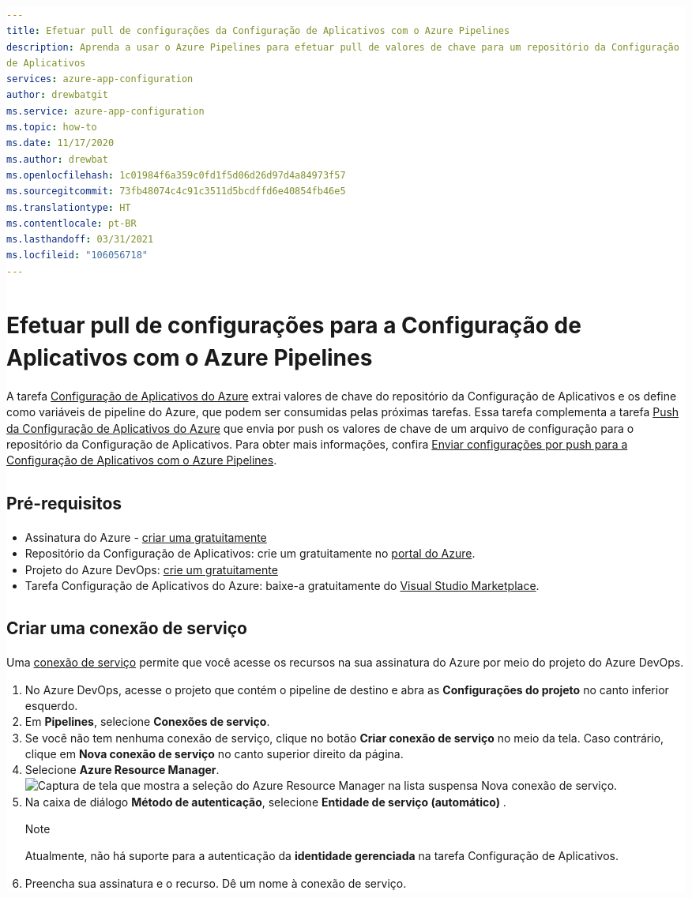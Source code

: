 ```yaml
---
title: Efetuar pull de configurações da Configuração de Aplicativos com o Azure Pipelines
description: Aprenda a usar o Azure Pipelines para efetuar pull de valores de chave para um repositório da Configuração de Aplicativos
services: azure-app-configuration
author: drewbatgit
ms.service: azure-app-configuration
ms.topic: how-to
ms.date: 11/17/2020
ms.author: drewbat
ms.openlocfilehash: 1c01984f6a359c0fd1f5d06d26d97d4a84973f57
ms.sourcegitcommit: 73fb48074c4c91c3511d5bcdffd6e40854fb46e5
ms.translationtype: HT
ms.contentlocale: pt-BR
ms.lasthandoff: 03/31/2021
ms.locfileid: "106056718"
---
```

# <a name="pull-settings-to-app-configuration-with-azure-pipelines"></a>Efetuar pull de configurações para a Configuração de Aplicativos com o Azure Pipelines

A tarefa [Configuração de Aplicativos do Azure](https://marketplace.visualstudio.com/items?itemName=AzureAppConfiguration.azure-app-configuration-task) extrai valores de chave do repositório da Configuração de Aplicativos e os define como variáveis de pipeline do Azure, que podem ser consumidas pelas próximas tarefas. Essa tarefa complementa a tarefa [Push da Configuração de Aplicativos do Azure](https://marketplace.visualstudio.com/items?itemName=AzureAppConfiguration.azure-app-configuration-task-push) que envia por push os valores de chave de um arquivo de configuração para o repositório da Configuração de Aplicativos. Para obter mais informações, confira [Enviar configurações por push para a Configuração de Aplicativos com o Azure Pipelines](push-kv-devops-pipeline.md).

## <a name="prerequisites"></a>Pré-requisitos

- Assinatura do Azure - [criar uma gratuitamente](https://azure.microsoft.com/free/)
- Repositório da Configuração de Aplicativos: crie um gratuitamente no [portal do Azure](https://portal.azure.com).
- Projeto do Azure DevOps: [crie um gratuitamente](https://go.microsoft.com/fwlink/?LinkId=2014881)
- Tarefa Configuração de Aplicativos do Azure: baixe-a gratuitamente do [Visual Studio Marketplace](https://marketplace.visualstudio.com/items?itemName=AzureAppConfiguration.azure-app-configuration-task#:~:text=Navigate%20to%20the%20Tasks%20tab,the%20Azure%20App%20Configuration%20instance.).  

## <a name="create-a-service-connection"></a>Criar uma conexão de serviço

Uma [conexão de serviço](/azure/devops/pipelines/library/service-endpoints) permite que você acesse os recursos na sua assinatura do Azure por meio do projeto do Azure DevOps.

1. No Azure DevOps, acesse o projeto que contém o pipeline de destino e abra as **Configurações do projeto** no canto inferior esquerdo.
1. Em **Pipelines**, selecione **Conexões de serviço**.
1. Se você não tem nenhuma conexão de serviço, clique no botão **Criar conexão de serviço** no meio da tela. Caso contrário, clique em **Nova conexão de serviço** no canto superior direito da página.
1. Selecione **Azure Resource Manager**.
![Captura de tela que mostra a seleção do Azure Resource Manager na lista suspensa Nova conexão de serviço.](./media/new-service-connection.png)
1. Na caixa de diálogo **Método de autenticação**, selecione **Entidade de serviço (automático)** .
    > [!NOTE]
    > Atualmente, não há suporte para a autenticação da **identidade gerenciada** na tarefa Configuração de Aplicativos.
1. Preencha sua assinatura e o recurso. Dê um nome à conexão de serviço.
